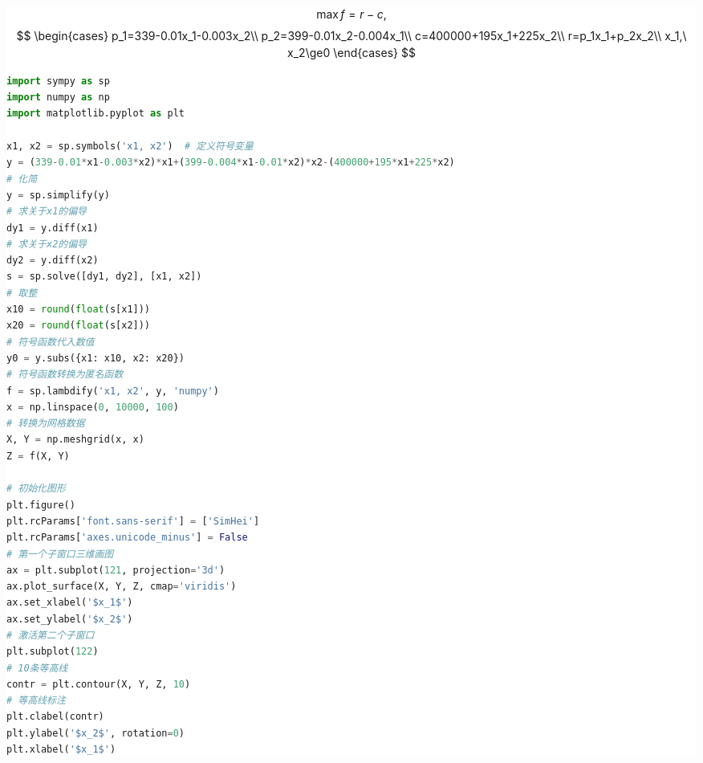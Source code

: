    $$
   \max f=r-c,
   $$
   $$
   \begin{cases}
   p_1=339-0.01x_1-0.003x_2\\
   p_2=399-0.01x_2-0.004x_1\\
   c=400000+195x_1+225x_2\\
   r=p_1x_1+p_2x_2\\
   x_1,\ x_2\ge0
   \end{cases}
   $$

   ```python
   import sympy as sp
   import numpy as np
   import matplotlib.pyplot as plt
   
   x1, x2 = sp.symbols('x1, x2')  # 定义符号变量
   y = (339-0.01*x1-0.003*x2)*x1+(399-0.004*x1-0.01*x2)*x2-(400000+195*x1+225*x2)
   # 化简
   y = sp.simplify(y)
   # 求关于x1的偏导
   dy1 = y.diff(x1)
   # 求关于x2的偏导
   dy2 = y.diff(x2)
   s = sp.solve([dy1, dy2], [x1, x2])
   # 取整
   x10 = round(float(s[x1]))
   x20 = round(float(s[x2]))
   # 符号函数代入数值
   y0 = y.subs({x1: x10, x2: x20})
   # 符号函数转换为匿名函数
   f = sp.lambdify('x1, x2', y, 'numpy')
   x = np.linspace(0, 10000, 100)
   # 转换为网格数据
   X, Y = np.meshgrid(x, x)
   Z = f(X, Y)
   
   # 初始化图形
   plt.figure()
   plt.rcParams['font.sans-serif'] = ['SimHei']
   plt.rcParams['axes.unicode_minus'] = False
   # 第一个子窗口三维画图
   ax = plt.subplot(121, projection='3d')
   ax.plot_surface(X, Y, Z, cmap='viridis')
   ax.set_xlabel('$x_1$')
   ax.set_ylabel('$x_2$')
   # 激活第二个子窗口
   plt.subplot(122)
   # 10条等高线
   contr = plt.contour(X, Y, Z, 10)
   # 等高线标注
   plt.clabel(contr)
   plt.ylabel('$x_2$', rotation=0)
   plt.xlabel('$x_1$')
   ```
   